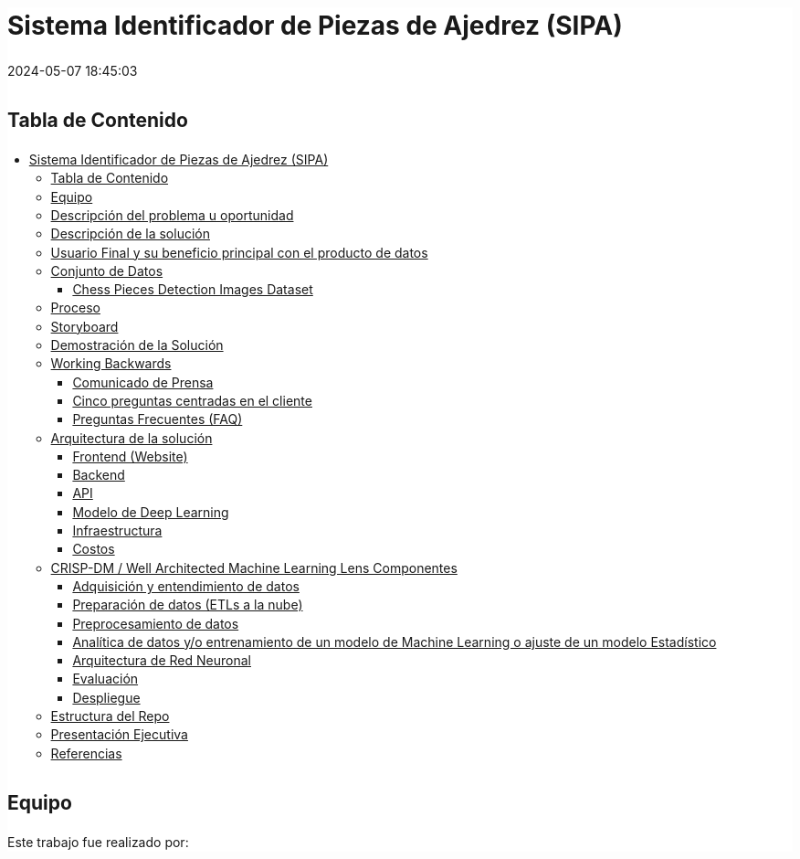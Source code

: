 
# Sistema Identificador de Piezas de Ajedrez (SIPA)

2024-05-07 18:45:03

## Tabla de Contenido

- [Sistema Identificador de Piezas de Ajedrez (SIPA)](#sistema-identificador-de-piezas-de-ajedrez-sipa)
  - [Tabla de Contenido](#tabla-de-contenido)
  - [Equipo](#equipo)
  - [Descripción del problema u oportunidad](#descripción-del-problema-u-oportunidad)
  - [Descripción de la solución](#descripción-de-la-solución)
  - [Usuario Final y su beneficio principal con el producto de datos](#usuario-final-y-su-beneficio-principal-con-el-producto-de-datos)
  - [Conjunto de Datos](#conjunto-de-datos)
    - [Chess Pieces Detection Images Dataset](#chess-pieces-detection-images-dataset)
  - [Proceso](#proceso)
  - [Storyboard](#storyboard)
  - [Demostración de la Solución](#demostración-de-la-solución)
  - [Working Backwards](#working-backwards)
    - [Comunicado de Prensa](#comunicado-de-prensa)
    - [Cinco preguntas centradas en el cliente](#cinco-preguntas-centradas-en-el-cliente)
    - [Preguntas Frecuentes (FAQ)](#preguntas-frecuentes-faq)
  - [Arquitectura de la solución](#arquitectura-de-la-solución)
    - [Frontend (Website)](#frontend-website)
    - [Backend](#backend)
    - [API](#api)
    - [Modelo de Deep Learning](#modelo-de-deep-learning)
    - [Infraestructura](#infraestructura)
    - [Costos](#costos)
  - [CRISP-DM / Well Architected Machine Learning Lens Componentes](#crisp-dm--well-architected-machine-learning-lens-componentes)
    - [Adquisición y entendimiento de datos](#adquisición-y-entendimiento-de-datos)
    - [Preparación de datos (ETLs a la nube)](#preparación-de-datos-etls-a-la-nube)
    - [Preprocesamiento de datos](#preprocesamiento-de-datos)
    - [Analítica de datos y/o entrenamiento de un modelo de Machine Learning o ajuste de un modelo Estadístico](#analítica-de-datos-yo-entrenamiento-de-un-modelo-de-machine-learning-o-ajuste-de-un-modelo-estadístico)
    - [Arquitectura de Red Neuronal](#arquitectura-de-red-neuronal)
    - [Evaluación](#evaluación)
    - [Despliegue](#despliegue)
  - [Estructura del Repo](#estructura-del-repo)
  - [Presentación Ejecutiva](#presentación-ejecutiva)
  - [Referencias](#referencias)

## Equipo

Este trabajo fue realizado por:
